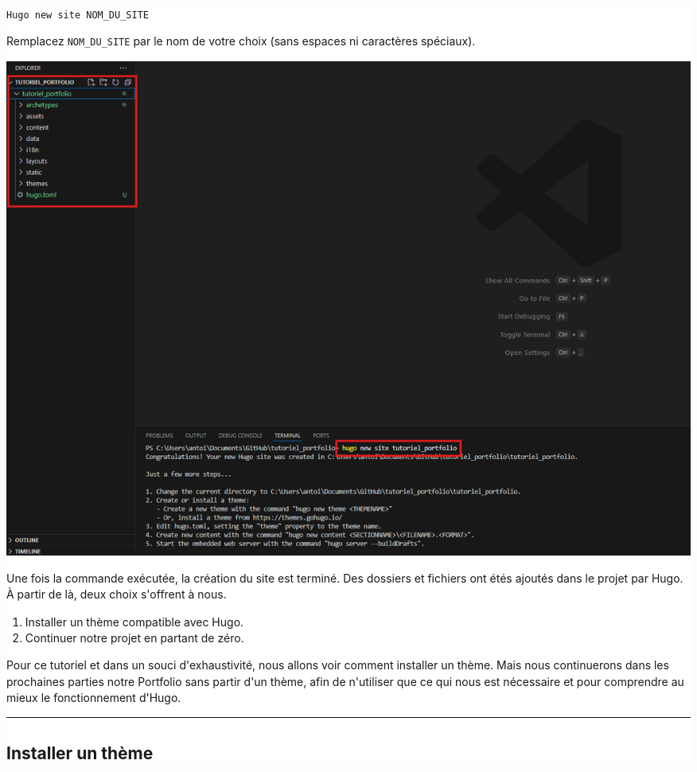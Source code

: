 ```shell
Hugo new site NOM_DU_SITE
```

Remplacez `NOM_DU_SITE` par le nom de votre choix (sans espaces ni caractères spéciaux).

![La création du site est terminé dans VScode](hugo-new-site.png "La création du site est terminé dans VScode")

Une fois la commande exécutée, la création du site est terminé. Des dossiers et fichiers ont étés ajoutés dans le projet par Hugo. À partir de là, deux choix s'offrent à nous. 

1. Installer un thème compatible avec Hugo. 
2. Continuer notre projet en partant de zéro. 

Pour ce tutoriel et dans un souci d'exhaustivité, nous allons voir comment installer un thème. Mais nous continuerons dans les prochaines parties notre Portfolio sans partir d'un thème, afin de n'utiliser que ce qui nous est nécessaire et pour comprendre au mieux le fonctionnement d'Hugo.

---

## Installer un thème
